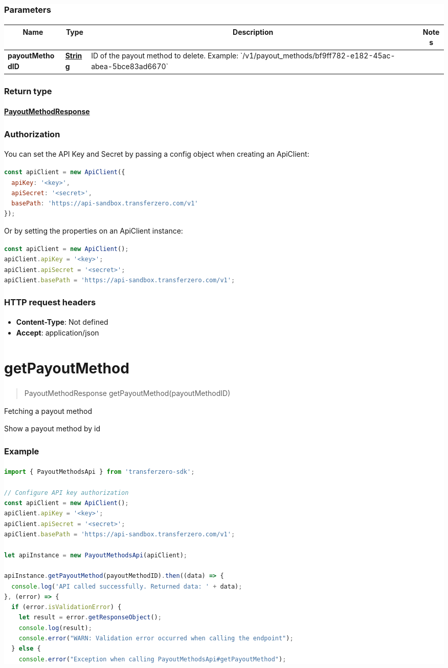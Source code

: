 ### Parameters

Name | Type | Description  | Notes
------------- | ------------- | ------------- | -------------
 **payoutMethodID** | [**String**](.md)| ID of the payout method to delete.  Example: &#x60;/v1/payout_methods/bf9ff782-e182-45ac-abea-5bce83ad6670&#x60; | 

### Return type

[**PayoutMethodResponse**](PayoutMethodResponse.md)

### Authorization

You can set the API Key and Secret by passing a config object when creating an ApiClient:

```js
const apiClient = new ApiClient({
  apiKey: '<key>',
  apiSecret: '<secret>',
  basePath: 'https://api-sandbox.transferzero.com/v1'
});
```

Or by setting the properties on an ApiClient instance:

```js
const apiClient = new ApiClient();
apiClient.apiKey = '<key>';
apiClient.apiSecret = '<secret>';
apiClient.basePath = 'https://api-sandbox.transferzero.com/v1';
```

### HTTP request headers

 - **Content-Type**: Not defined
 - **Accept**: application/json

<a name="getPayoutMethod"></a>
# **getPayoutMethod**
> PayoutMethodResponse getPayoutMethod(payoutMethodID)

Fetching a payout method

Show a payout method by id

### Example
```javascript
import { PayoutMethodsApi } from 'transferzero-sdk';

// Configure API key authorization
const apiClient = new ApiClient();
apiClient.apiKey = '<key>';
apiClient.apiSecret = '<secret>';
apiClient.basePath = 'https://api-sandbox.transferzero.com/v1';

let apiInstance = new PayoutMethodsApi(apiClient);

apiInstance.getPayoutMethod(payoutMethodID).then((data) => {
  console.log('API called successfully. Returned data: ' + data);
}, (error) => {
  if (error.isValidationError) {
    let result = error.getResponseObject();
    console.log(result);
    console.error("WARN: Validation error occurred when calling the endpoint");
  } else {
    console.error("Exception when calling PayoutMethodsApi#getPayoutMethod");
```